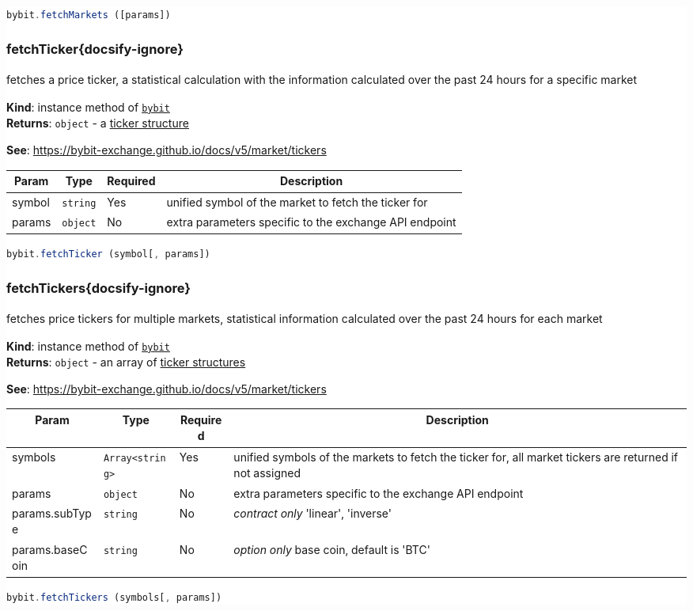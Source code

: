 
```javascript
bybit.fetchMarkets ([params])
```


<a name="fetchTicker" id="fetchticker"></a>

### fetchTicker{docsify-ignore}
fetches a price ticker, a statistical calculation with the information calculated over the past 24 hours for a specific market

**Kind**: instance method of [<code>bybit</code>](#bybit)  
**Returns**: <code>object</code> - a [ticker structure](https://docs.ccxt.com/#/?id=ticker-structure)

**See**: https://bybit-exchange.github.io/docs/v5/market/tickers  

| Param | Type | Required | Description |
| --- | --- | --- | --- |
| symbol | <code>string</code> | Yes | unified symbol of the market to fetch the ticker for |
| params | <code>object</code> | No | extra parameters specific to the exchange API endpoint |


```javascript
bybit.fetchTicker (symbol[, params])
```


<a name="fetchTickers" id="fetchtickers"></a>

### fetchTickers{docsify-ignore}
fetches price tickers for multiple markets, statistical information calculated over the past 24 hours for each market

**Kind**: instance method of [<code>bybit</code>](#bybit)  
**Returns**: <code>object</code> - an array of [ticker structures](https://docs.ccxt.com/#/?id=ticker-structure)

**See**: https://bybit-exchange.github.io/docs/v5/market/tickers  

| Param | Type | Required | Description |
| --- | --- | --- | --- |
| symbols | <code>Array&lt;string&gt;</code> | Yes | unified symbols of the markets to fetch the ticker for, all market tickers are returned if not assigned |
| params | <code>object</code> | No | extra parameters specific to the exchange API endpoint |
| params.subType | <code>string</code> | No | *contract only* 'linear', 'inverse' |
| params.baseCoin | <code>string</code> | No | *option only* base coin, default is 'BTC' |


```javascript
bybit.fetchTickers (symbols[, params])
```


<a name="fetchBidsAsks" id="fetchbidsasks"></a>
